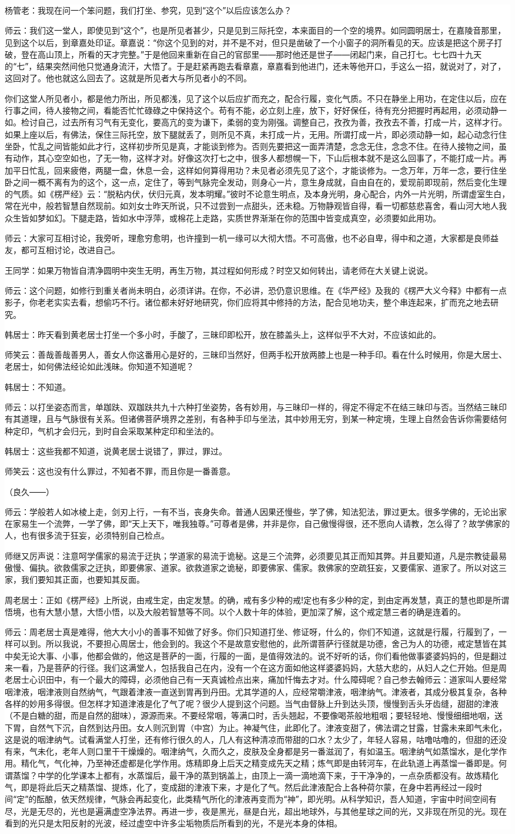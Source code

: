 杨管老：我现在问一个笨问题，我们打坐、参究，见到“这个”以后应该怎么办？

师云：我们这一堂人，即使见到“这个”，也是所见者甚少，只是见到三际托空，本来面目的一个空的境界。如同圆明居士，在嘉陵音那里，见到这个以后，到章嘉处印证。章嘉说：“你这个见到的对，并不是不对，但只是凿破了一个小窗子的洞所看见的天。应该是把这个房子打破，登在高山顶上，所看的天才完整。”于是他回来重新在自己的官邸里——那时他还是世子——闭起门来，自己打七。七七四十九天的“七”，结果突然间他只觉通身流汗，大悟了。于是赶紧再跑去看章嘉，章嘉看到他进门，还未等他开口，手这么一招，就说对了，对了，这回对了。他也就这么回去了。这就是所见者大与所见者小的不同。

你们这堂人所见者小，都是他力所出，所见都浅，见了这个以后应扩而充之，配合行履，变化气质。不只在静坐上用功，在定住以后，应在行事之间，待人接物之间，看能否忙忙碌碌之中保持这个。苟有不能，必立刻上座，放下，好好保任，待有充分把握时再起用，必须动静一如。检讨自己，过去所有习气有无变化，要高亢的变为谦下，柔弱的变为刚强。调整自己，孜孜为善，孜孜去不善，打成一片，这样才行。如果上座以后，有佛法，保住三际托空，放下腿就丢了，则所见不真，未打成一片，无用。所谓打成一片，即必须动静一如，起心动念行住坐卧，忙乱之间皆能如此才行，这样初步所见是真，才能谈到修为。否则先要把这一面弄清楚，念念无住，念念不住。在待人接物之间，虽有动作，其心空空如也，了无一物，这样才对。好像这次打七之中，很多人都想幌一下，下山后根本就不是这么回事了，不能打成一片。再加平日忙乱，回来疲倦，两腿一盘，休息一会，这样如何算得用功？未见者必须先见了这个，才能谈修为。一念万年，万年一念，要行住坐卧之间一概不离有为的这个，这一点，定住了，等到气脉完全发动，则身心一片，意生身成就，自由自在的，爱现前即现前，然后变化生理的气质。如《楞严经》云：“脱粘内伏，伏归元真，发本明耀。”彼时不论意生明点，及本身光明，身心配合，内外一片光明，所谓虚室生白，常在光中，般若智慧自然现前。如刘女士昨天所说，只不过尝到一点甜头，还未稳。万物静观皆自得，看一切都慈悲喜舍，看山河大地人我众生皆如梦如幻。下腿走路，皆如水中浮萍，或棉花上走路，实质世界渐渐在你的范围中皆变成真空，必须要如此用功。

师云：大家可互相讨论，我旁听，理愈穷愈明，也许撞到一机一缘可以大彻大悟。不可高傲，也不必自卑，得中和之道，大家都是良师益友，都可互相讨论，改进自己。

王同学：如果万物皆自清净圆明中突生无明，再生万物，其过程如何形成？时空又如何转出，请老师在大关键上说说。

师云：这个问题，如修行到重关者尚未明白，必须详讲。在你，不必讲，恐仍意识思维。在《华严经》及我的《楞严大义今释》中都有一点影子，你老老实实去看，想偷巧不行。诸位都未好好地研究，你们应将其中修持的方法，配合见地功夫，整个串连起来，扩而充之地去研究。

韩居士：昨天看到黄老居士打坐一个多小时，手酸了，三昧印即松开，放在膝盖头上，这样似乎不大对，不应该如此的。

师笑云：善哉善哉善男人，善女人你这番用心是好的，三昧印当然好，但两手松开放两膝上也是一种手印。看在什么时候用，你是大居士、老居士，如何佛法经论如此浅昧。你知道不知道呢？

韩居士：不知道。

师云：以打坐姿态而言，单跏趺、双跏趺共九十六种打坐姿势，各有妙用，与三昧印一样的，得定不得定不在结三昧印与否。当然结三昧印有其道理，且与气脉很有关系。但诸佛菩萨境界之差别，有各种手印与坐法，其中妙用无穷，到某一种定境，生理上自然会告诉你需要结何种定印，气机才会归元，到时自会采取某种定印和坐法的。

韩居士：这些我都不知道，说黄老居士说错了，罪过，罪过。

师笑云：这也没有什么罪过，不知者不罪，而且你是一番善意。

（良久——）

师云：学般若人如冰棱上走，剑刃上行，一有不当，丧身失命。普通人因果还慢些，学了佛，知法犯法，罪过更太。很多学佛的，无论出家在家易生一个流弊，一学了佛，即“天上天下，唯我独尊。”可尊者是佛，并非是你，自己傲慢得很，还不愿向人请教，怎么得了？故学佛家的人，也有很多流于狂妄，必须特别自己检点。

师继又厉声说：注意呵学儒家的易流于迂执；学道家的易流于诡秘。这是三个流弊，必须要见其正而知其弊。并且要知道，凡是宗教徒最易傲慢、偏执。欲救儒家之迂执，即要佛家、道家。欲救道家之诡秘，即要佛家、儒家。救佛家的空疏狂妄，又要儒家、道家了。所以对这三家，我们要知其正面，也要知其反面。

周老居士：正如《楞严经》上所说，由戒生定，由定发慧。的确，戒有多少种的戒!定也有多少种的定，到由定再发慧，真正的慧也即是所谓悟境，也有大慧小慧，大悟小悟，以及大般若智慧等不同。以个人数十年的体验，更加深了解，这个戒定慧三者的确是连着的。

师云：周老居士真是难得，他大大小小的善事不知做了好多。你们只知道打坐、修证呀，什么的，你们不知道，这就是行履，行履到了，一样可以到。所以我说，不要担心周居士，他会到的。我这个不是故意安慰他的，此所谓菩萨行径就是功德，舍己为人的功德，戒定慧皆在其中矣无论大事、小事，他都会做的，他这是菩萨的一面，行履的一面，是值得效法的。说不好听的话，你们看他做事婆婆妈妈的，但是翻过来一看，乃是菩萨的行径。我们这满堂人，包括我自己在内，没有一个在这方面如他这样婆婆妈妈，大慈大悲的，从妇人之仁开始。但是周老居士心识田中，有一个最大的障碍，必须他自己有一天真诚检点出来，痛加忏悔去才对。什么障碍呢？自己参去翰师云：道家叫人要经常咽津液，咽津液则自然纳气，气跟着津液一直送到胃再到丹田。尤其学道的人，应经常嚼津液，咽津纳气。津液者，其成分极其复杂，各种各样的妙用多得很。但怎样才知道津液是化了气了呢？很少人提到这个问题。当气由督脉上升到达头顶，慢慢到舌头牙齿缝，甜甜的津液（不是白糖的甜，而是自然的甜味），源源而来。不要经常咽，等满口时，舌头翘起，不要像喝茶般地粗咽；要轻轻地、慢慢细细地咽，送下胃，自然气下沉，自然到达丹田。女人则沉到胃（中宫）为止。神凝气住，此即化了。津液变甜了，佛法谓之甘露，甘露未来即气未化，这是说的咽津纳气。试看满堂人打坐，还有修行很久的人，几人有这种清凉而带甜的口水？太少了，年轻人容易，咕噜咕噜的，但甜的还没有来，气未化，老年人则口里干干燥燥的。咽津纳气，久而久之，皮肤及全身都是另一番滋润了，有如温玉。咽津纳气如蒸馏水，是化学作用。精化气，气化神，乃至神还虚都是化学作用。炼精即身上后天之精变成先天之精；炼气即是由转河车，在此轨道上再蒸馏一番即是。何谓蒸馏？中学的化学课本上都有，水蒸馏后，最干净的蒸到锅盖上，由顶上一滴一滴地滴下来，于干净净的，一点杂质都没有。故炼精化气，即是将此后天之精蒸馏、提炼，化了，变成甜的津液下来，才是化了气。然后此津液配合上各种荷尔蒙，在身中若再经过一段时间“定”的酝酿，依天然规律，气脉会再起变化，此类精气所化的津液再变而为“神”，即光明。从科学知识，吾人知道，宇宙中时间空间有尽，光是无尽的，光也是遍满虚空净法界。再进一步，夜是黑光，昼是白光，超出地球外，与其他星球之间的光，又非现在所见的光。现在看到的光只是太阳反射的光波，经过虚空中许多尘垢物质后所看到的光，不是光本身的体相。
